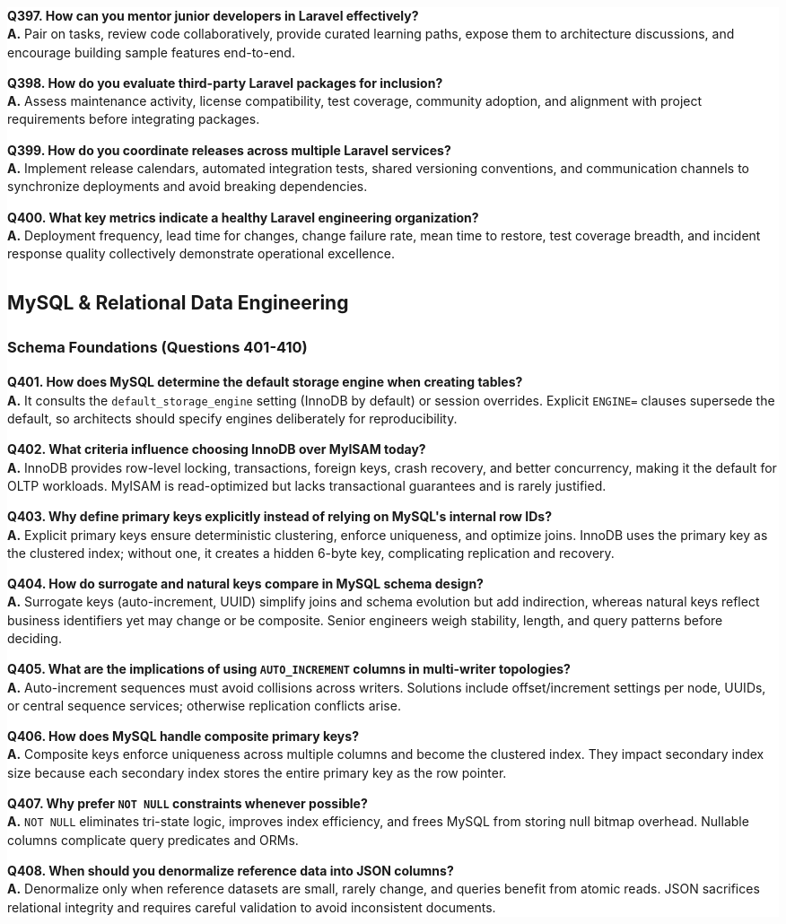 **Q397. How can you mentor junior developers in Laravel effectively?**  
**A.** Pair on tasks, review code collaboratively, provide curated learning paths, expose them to architecture discussions, and encourage building sample features end-to-end.

**Q398. How do you evaluate third-party Laravel packages for inclusion?**  
**A.** Assess maintenance activity, license compatibility, test coverage, community adoption, and alignment with project requirements before integrating packages.

**Q399. How do you coordinate releases across multiple Laravel services?**  
**A.** Implement release calendars, automated integration tests, shared versioning conventions, and communication channels to synchronize deployments and avoid breaking dependencies.

**Q400. What key metrics indicate a healthy Laravel engineering organization?**  
**A.** Deployment frequency, lead time for changes, change failure rate, mean time to restore, test coverage breadth, and incident response quality collectively demonstrate operational excellence.

## MySQL & Relational Data Engineering

### Schema Foundations (Questions 401-410)

**Q401. How does MySQL determine the default storage engine when creating tables?**  
**A.** It consults the `default_storage_engine` setting (InnoDB by default) or session overrides. Explicit `ENGINE=` clauses supersede the default, so architects should specify engines deliberately for reproducibility.

**Q402. What criteria influence choosing InnoDB over MyISAM today?**  
**A.** InnoDB provides row-level locking, transactions, foreign keys, crash recovery, and better concurrency, making it the default for OLTP workloads. MyISAM is read-optimized but lacks transactional guarantees and is rarely justified.

**Q403. Why define primary keys explicitly instead of relying on MySQL's internal row IDs?**  
**A.** Explicit primary keys ensure deterministic clustering, enforce uniqueness, and optimize joins. InnoDB uses the primary key as the clustered index; without one, it creates a hidden 6-byte key, complicating replication and recovery.

**Q404. How do surrogate and natural keys compare in MySQL schema design?**  
**A.** Surrogate keys (auto-increment, UUID) simplify joins and schema evolution but add indirection, whereas natural keys reflect business identifiers yet may change or be composite. Senior engineers weigh stability, length, and query patterns before deciding.

**Q405. What are the implications of using `AUTO_INCREMENT` columns in multi-writer topologies?**  
**A.** Auto-increment sequences must avoid collisions across writers. Solutions include offset/increment settings per node, UUIDs, or central sequence services; otherwise replication conflicts arise.

**Q406. How does MySQL handle composite primary keys?**  
**A.** Composite keys enforce uniqueness across multiple columns and become the clustered index. They impact secondary index size because each secondary index stores the entire primary key as the row pointer.

**Q407. Why prefer `NOT NULL` constraints whenever possible?**  
**A.** `NOT NULL` eliminates tri-state logic, improves index efficiency, and frees MySQL from storing null bitmap overhead. Nullable columns complicate query predicates and ORMs.

**Q408. When should you denormalize reference data into JSON columns?**  
**A.** Denormalize only when reference datasets are small, rarely change, and queries benefit from atomic reads. JSON sacrifices relational integrity and requires careful validation to avoid inconsistent documents.
